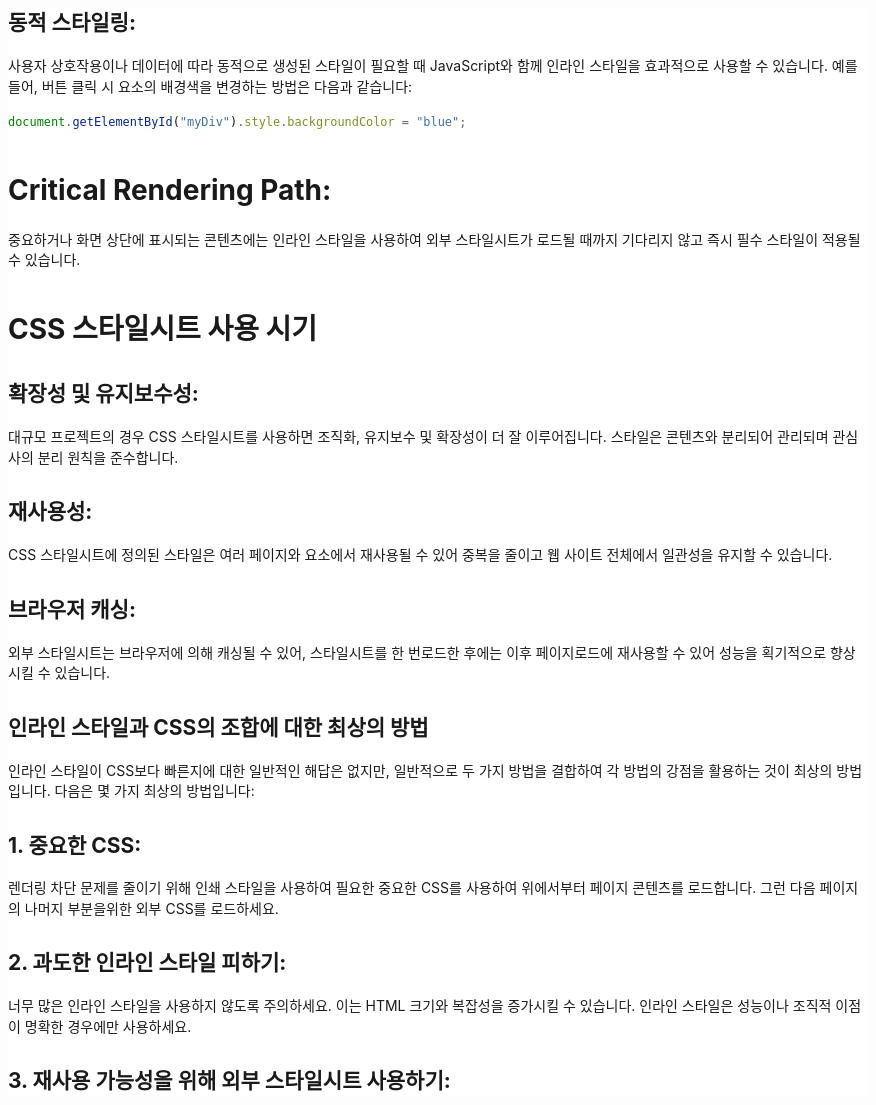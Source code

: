 ## 동적 스타일링:

사용자 상호작용이나 데이터에 따라 동적으로 생성된 스타일이 필요할 때 JavaScript와 함께 인라인 스타일을 효과적으로 사용할 수 있습니다. 예를 들어, 버튼 클릭 시 요소의 배경색을 변경하는 방법은 다음과 같습니다:

```js
document.getElementById("myDiv").style.backgroundColor = "blue";
```

# Critical Rendering Path:

<div class="content-ad"></div>

중요하거나 화면 상단에 표시되는 콘텐츠에는 인라인 스타일을 사용하여 외부 스타일시트가 로드될 때까지 기다리지 않고 즉시 필수 스타일이 적용될 수 있습니다.

# CSS 스타일시트 사용 시기

## 확장성 및 유지보수성:

대규모 프로젝트의 경우 CSS 스타일시트를 사용하면 조직화, 유지보수 및 확장성이 더 잘 이루어집니다. 스타일은 콘텐츠와 분리되어 관리되며 관심사의 분리 원칙을 준수합니다.

<div class="content-ad"></div>

## 재사용성:

CSS 스타일시트에 정의된 스타일은 여러 페이지와 요소에서 재사용될 수 있어 중복을 줄이고 웹 사이트 전체에서 일관성을 유지할 수 있습니다.

## 브라우저 캐싱:

외부 스타일시트는 브라우저에 의해 캐싱될 수 있어, 스타일시트를 한 번로드한 후에는 이후 페이지로드에 재사용할 수 있어 성능을 획기적으로 향상시킬 수 있습니다.

<div class="content-ad"></div>

## 인라인 스타일과 CSS의 조합에 대한 최상의 방법

인라인 스타일이 CSS보다 빠른지에 대한 일반적인 해답은 없지만, 일반적으로 두 가지 방법을 결합하여 각 방법의 강점을 활용하는 것이 최상의 방법입니다. 다음은 몇 가지 최상의 방법입니다:

## 1. 중요한 CSS:

렌더링 차단 문제를 줄이기 위해 인쇄 스타일을 사용하여 필요한 중요한 CSS를 사용하여 위에서부터 페이지 콘텐츠를 로드합니다. 그런 다음 페이지의 나머지 부분을위한 외부 CSS를 로드하세요.

<div class="content-ad"></div>

## 2. 과도한 인라인 스타일 피하기:

너무 많은 인라인 스타일을 사용하지 않도록 주의하세요. 이는 HTML 크기와 복잡성을 증가시킬 수 있습니다. 인라인 스타일은 성능이나 조직적 이점이 명확한 경우에만 사용하세요.

## 3. 재사용 가능성을 위해 외부 스타일시트 사용하기:
